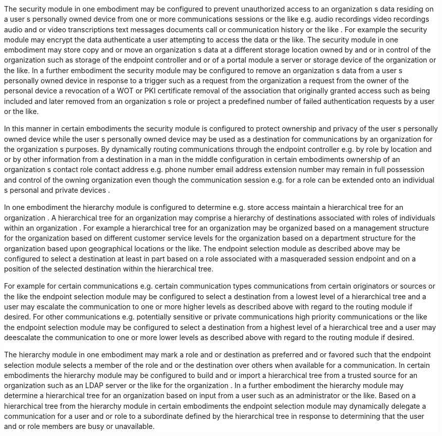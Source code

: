 The security module in one embodiment may be configured to prevent unauthorized access to an organization s data residing on a user s personally owned device from one or more communications sessions or the like e.g. audio recordings video recordings audio and or video transcriptions text messages documents call or communication history or the like . For example the security module may encrypt the data authenticate a user attempting to access the data or the like. The security module in one embodiment may store copy and or move an organization s data at a different storage location owned by and or in control of the organization such as storage of the endpoint controller and or of a portal module a server or storage device of the organization or the like. In a further embodiment the security module may be configured to remove an organization s data from a user s personally owned device in response to a trigger such as a request from the organization a request from the owner of the personal device a revocation of a WOT or PKI certificate removal of the association that originally granted access such as being included and later removed from an organization s role or project a predefined number of failed authentication requests by a user or the like.

In this manner in certain embodiments the security module is configured to protect ownership and privacy of the user s personally owned device while the user s personally owned device may be used as a destination for communications by an organization for the organization s purposes. By dynamically routing communications through the endpoint controller e.g. by role by location and or by other information from a destination in a man in the middle configuration in certain embodiments ownership of an organization s contact role contact address e.g. phone number email address extension number may remain in full possession and control of the owning organization even though the communication session e.g. for a role can be extended onto an individual s personal and private devices .

In one embodiment the hierarchy module is configured to determine e.g. store access maintain a hierarchical tree for an organization . A hierarchical tree for an organization may comprise a hierarchy of destinations associated with roles of individuals within an organization . For example a hierarchical tree for an organization may be organized based on a management structure for the organization based on different customer service levels for the organization based on a department structure for the organization based upon geographical locations or the like. The endpoint selection module as described above may be configured to select a destination at least in part based on a role associated with a masqueraded session endpoint and on a position of the selected destination within the hierarchical tree.

For example for certain communications e.g. certain communication types communications from certain originators or sources or the like the endpoint selection module may be configured to select a destination from a lowest level of a hierarchical tree and a user may escalate the communication to one or more higher levels as described above with regard to the routing module if desired. For other communications e.g. potentially sensitive or private communications high priority communications or the like the endpoint selection module may be configured to select a destination from a highest level of a hierarchical tree and a user may deescalate the communication to one or more lower levels as described above with regard to the routing module if desired.

The hierarchy module in one embodiment may mark a role and or destination as preferred and or favored such that the endpoint selection module selects a member of the role and or the destination over others when available for a communication. In certain embodiments the hierarchy module may be configured to build and or import a hierarchical tree from a trusted source for an organization such as an LDAP server or the like for the organization . In a further embodiment the hierarchy module may determine a hierarchical tree for an organization based on input from a user such as an administrator or the like. Based on a hierarchical tree from the hierarchy module in certain embodiments the endpoint selection module may dynamically delegate a communication for a user and or role to a subordinate defined by the hierarchical tree in response to determining that the user and or role members are busy or unavailable.
